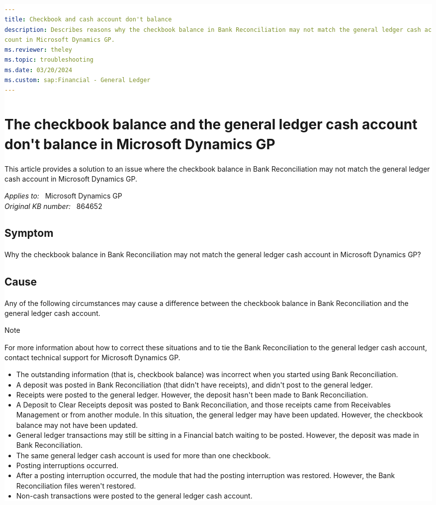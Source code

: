 ```yaml
---
title: Checkbook and cash account don't balance
description: Describes reasons why the checkbook balance in Bank Reconciliation may not match the general ledger cash account in Microsoft Dynamics GP.
ms.reviewer: theley
ms.topic: troubleshooting
ms.date: 03/20/2024
ms.custom: sap:Financial - General Ledger
---
```

# The checkbook balance and the general ledger cash account don't balance in Microsoft Dynamics GP

This article provides a solution to an issue where the checkbook balance in Bank Reconciliation may not match the general ledger cash account in Microsoft Dynamics GP.

_Applies to:_ &nbsp; Microsoft Dynamics GP  
_Original KB number:_ &nbsp; 864652

## Symptom

Why the checkbook balance in Bank Reconciliation may not match the general ledger cash account in Microsoft Dynamics GP?

## Cause

Any of the following circumstances may cause a difference between the checkbook balance in Bank Reconciliation and the general ledger cash account.

> [!NOTE]
> For more information about how to correct these situations and to tie the Bank Reconciliation to the general ledger cash account, contact technical support for Microsoft Dynamics GP.

- The outstanding information (that is, checkbook balance) was incorrect when you started using Bank Reconciliation.
- A deposit was posted in Bank Reconciliation (that didn't have receipts), and didn't post to the general ledger.
- Receipts were posted to the general ledger. However, the deposit hasn't been made to Bank Reconciliation.
- A Deposit to Clear Receipts deposit was posted to Bank Reconciliation, and those receipts came from Receivables Management or from another module. In this situation, the general ledger may have been updated. However, the checkbook balance may not have been updated.
- General ledger transactions may still be sitting in a Financial batch waiting to be posted. However, the deposit was made in Bank Reconciliation.
- The same general ledger cash account is used for more than one checkbook.
- Posting interruptions occurred.
- After a posting interruption occurred, the module that had the posting interruption was restored. However, the Bank Reconciliation files weren't restored.
- Non-cash transactions were posted to the general ledger cash account.
